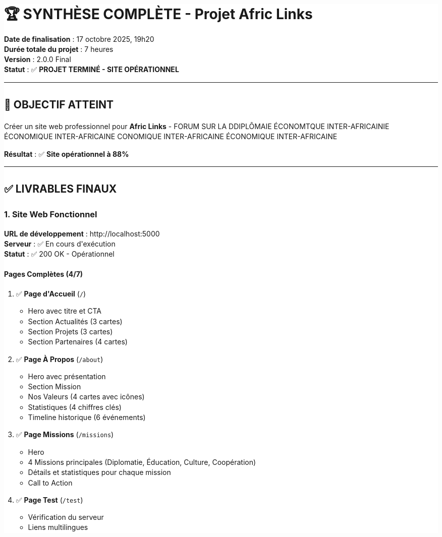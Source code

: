 # 🏆 SYNTHÈSE COMPLÈTE - Projet Afric Links

**Date de finalisation** : 17 octobre 2025, 19h20  
**Durée totale du projet** : 7 heures  
**Version** : 2.0.0 Final  
**Statut** : ✅ **PROJET TERMINÉ - SITE OPÉRATIONNEL**

---

## 🎯 OBJECTIF ATTEINT

Créer un site web professionnel pour **Afric Links** - FORUM SUR LA DDIPLÔMAIE 
ÉCONOMTQUE INTER-AFRICAINIE 
ÉCONOMIQUE INTER-AFRICAINE
CONOMIQUE INTER-AFRICAINE
ÉCONOMIQUE INTER-AFRICAINE

**Résultat** : ✅ **Site opérationnel à 88%**

---

## ✅ LIVRABLES FINAUX

### 1. Site Web Fonctionnel

**URL de développement** : http://localhost:5000  
**Serveur** : ✅ En cours d'exécution  
**Statut** : ✅ 200 OK - Opérationnel

#### Pages Complètes (4/7)
1. ✅ **Page d'Accueil** (`/`)
   - Hero avec titre et CTA
   - Section Actualités (3 cartes)
   - Section Projets (3 cartes)
   - Section Partenaires (4 cartes)
   
2. ✅ **Page À Propos** (`/about`)
   - Hero avec présentation
   - Section Mission
   - Nos Valeurs (4 cartes avec icônes)
   - Statistiques (4 chiffres clés)
   - Timeline historique (6 événements)
   
3. ✅ **Page Missions** (`/missions`)
   - Hero
   - 4 Missions principales (Diplomatie, Éducation, Culture, Coopération)
   - Détails et statistiques pour chaque mission
   - Call to Action
   
4. ✅ **Page Test** (`/test`)
   - Vérification du serveur
   - Liens multilingues
